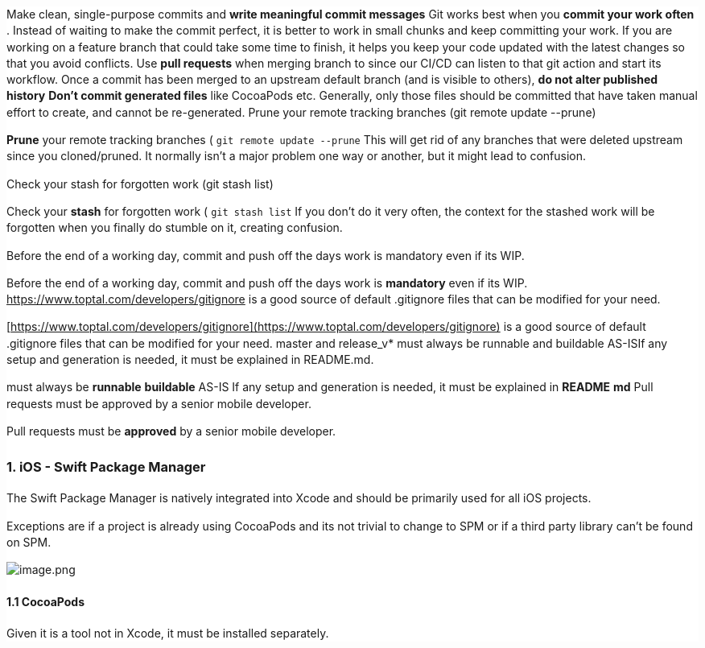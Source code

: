 Make clean, single-purpose commits and **write meaningful commit messages** Git works best when you **commit your work often** . Instead of waiting to make the commit perfect, it is better to work in small chunks and keep committing your work. If you are working on a feature branch that could take some time to finish, it helps you keep your code updated with the latest changes so that you avoid conflicts. Use **pull requests** when merging branch to since our CI/CD can listen to that git action and start its workflow. Once a commit has been merged to an upstream default branch (and is visible to others), **do not alter published history** **Don’t commit generated files** like CocoaPods etc. Generally, only those files should be committed that have taken manual effort to create, and cannot be re-generated. 
Prune your remote tracking branches (git remote update --prune)

**Prune** your remote tracking branches ( `git remote update --prune` 
This will get rid of any branches that were deleted upstream since you cloned/pruned. It normally isn’t a major problem one way or another, but it might lead to confusion.


Check your stash for forgotten work (git stash list)

Check your **stash** for forgotten work ( `git stash list` 
If you don’t do it very often, the context for the stashed work will be forgotten when you finally do stumble on it, creating confusion.


Before the end of a working day, commit and push off the days work is mandatory even if its WIP.

Before the end of a working day, commit and push off the days work is **mandatory** even if its WIP. 
https://www.toptal.com/developers/gitignore is a good source of default .gitignore files that can be modified for your need.

[https://www.toptal.com/developers/gitignore](https://www.toptal.com/developers/gitignore) is a good source of default .gitignore files that can be modified for your need. 
master and release_v* must always be runnable and buildable AS-ISIf any setup and generation is needed, it must be explained in README.md.

must always be **runnable** **buildable** AS-IS If any setup and generation is needed, it must be explained in **README** **md** 
Pull requests must be approved by a senior mobile developer.

Pull requests must be **approved** by a senior mobile developer. 
### 1. iOS - Swift Package Manager


The Swift Package Manager is natively integrated into Xcode and should be primarily used for all iOS projects.


Exceptions are if a project is already using CocoaPods and its not trivial to change to SPM or if a third party library can’t be found on SPM.

![image.png](https://kb.q.agency/uploads/images/gallery/2024-07/scaled-1680-/AUCimage.png)


#### 1.1 CocoaPods


Given it is a tool not in Xcode, it must be installed separately.
